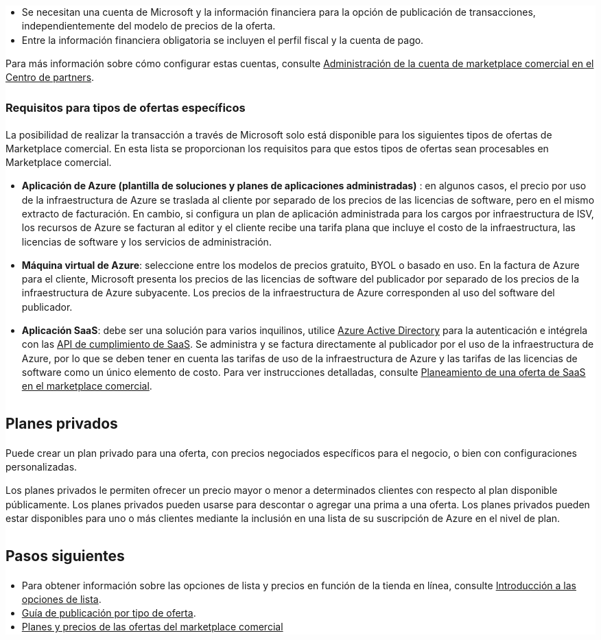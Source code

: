 - Se necesitan una cuenta de Microsoft y la información financiera para la opción de publicación de transacciones, independientemente del modelo de precios de la oferta.
- Entre la información financiera obligatoria se incluyen el perfil fiscal y la cuenta de pago.

Para más información sobre cómo configurar estas cuentas, consulte [Administración de la cuenta de marketplace comercial en el Centro de partners](manage-account.md).

### <a name="requirements-for-specific-offer-types"></a>Requisitos para tipos de ofertas específicos

La posibilidad de realizar la transacción a través de Microsoft solo está disponible para los siguientes tipos de ofertas de Marketplace comercial. En esta lista se proporcionan los requisitos para que estos tipos de ofertas sean procesables en Marketplace comercial.

- **Aplicación de Azure (plantilla de soluciones y planes de aplicaciones administradas)** : en algunos casos, el precio por uso de la infraestructura de Azure se traslada al cliente por separado de los precios de las licencias de software, pero en el mismo extracto de facturación. En cambio, si configura un plan de aplicación administrada para los cargos por infraestructura de ISV, los recursos de Azure se facturan al editor y el cliente recibe una tarifa plana que incluye el costo de la infraestructura, las licencias de software y los servicios de administración.

- **Máquina virtual de Azure**: seleccione entre los modelos de precios gratuito, BYOL o basado en uso. En la factura de Azure para el cliente, Microsoft presenta los precios de las licencias de software del publicador por separado de los precios de la infraestructura de Azure subyacente. Los precios de la infraestructura de Azure corresponden al uso del software del publicador.

- **Aplicación SaaS**: debe ser una solución para varios inquilinos, utilice [Azure Active Directory](https://azure.microsoft.com/services/active-directory/) para la autenticación e intégrela con las [API de cumplimiento de SaaS](partner-center-portal/pc-saas-fulfillment-api-v2.md). Se administra y se factura directamente al publicador por el uso de la infraestructura de Azure, por lo que se deben tener en cuenta las tarifas de uso de la infraestructura de Azure y las tarifas de las licencias de software como un único elemento de costo. Para ver instrucciones detalladas, consulte [Planeamiento de una oferta de SaaS en el marketplace comercial](plan-saas-offer.md#plans).

## <a name="private-plans"></a>Planes privados

Puede crear un plan privado para una oferta, con precios negociados específicos para el negocio, o bien con configuraciones personalizadas.

Los planes privados le permiten ofrecer un precio mayor o menor a determinados clientes con respecto al plan disponible públicamente. Los planes privados pueden usarse para descontar o agregar una prima a una oferta. Los planes privados pueden estar disponibles para uno o más clientes mediante la inclusión en una lista de su suscripción de Azure en el nivel de plan.

## <a name="next-steps"></a>Pasos siguientes

- Para obtener información sobre las opciones de lista y precios en función de la tienda en línea, consulte [Introducción a las opciones de lista](determine-your-listing-type.md#listing-and-pricing-options-by-online-store).
- [Guía de publicación por tipo de oferta](publisher-guide-by-offer-type.md).
- [Planes y precios de las ofertas del marketplace comercial](./plans-pricing.md)